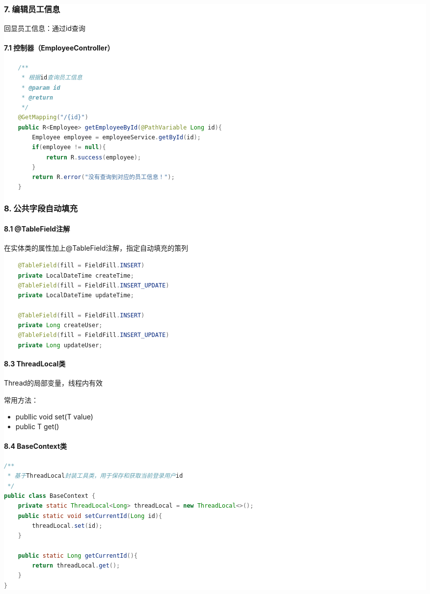 
### 7. 编辑员工信息

回显员工信息：通过id查询

#### 7.1 控制器（EmployeeController）

```java
    /**
     * 根据id查询员工信息
     * @param id
     * @return
     */
    @GetMapping("/{id}")
    public R<Employee> getEmployeeById(@PathVariable Long id){
        Employee employee = employeeService.getById(id);
        if(employee != null){
            return R.success(employee);
        }
        return R.error("没有查询到对应的员工信息！");
    }                                                                                  
```

### 8. 公共字段自动填充

#### 8.1 @TableField注解

在实体类的属性加上@TableField注解，指定自动填充的策列

```java
    @TableField(fill = FieldFill.INSERT)
    private LocalDateTime createTime;
    @TableField(fill = FieldFill.INSERT_UPDATE)
    private LocalDateTime updateTime;

    @TableField(fill = FieldFill.INSERT)
    private Long createUser;
    @TableField(fill = FieldFill.INSERT_UPDATE)
    private Long updateUser;
```

#### 8.3 ThreadLocal类

Thread的局部变量，线程内有效

常用方法：

- publlic void set(T value)
- public T get()

#### 8.4 BaseContext类

```java
/**
 * 基于ThreadLocal封装工具类，用于保存和获取当前登录用户id
 */
public class BaseContext {
    private static ThreadLocal<Long> threadLocal = new ThreadLocal<>();
    public static void setCurrentId(Long id){
        threadLocal.set(id);
    }

    public static Long getCurrentId(){
        return threadLocal.get();
    }
}
```
